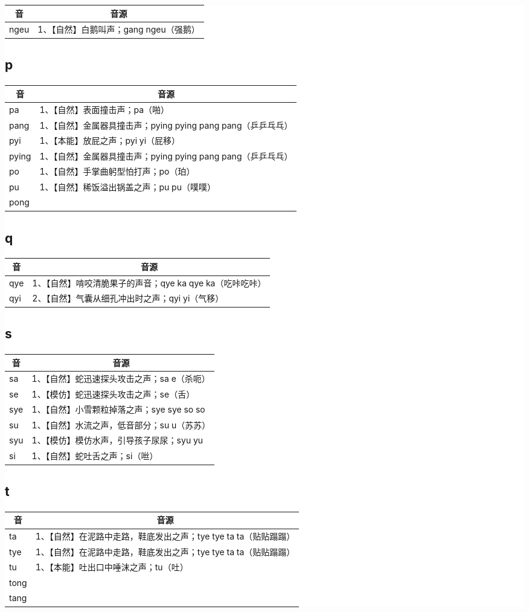 
| 音   | 音源                                   |
| ------ | ---------------------------------------- |
| ngeu | 1、【自然】白鹅叫声；gang ngeu（强鹅） |

## p


| 音    | 音源                                                         |
| ------- | -------------------------------------------------------------- |
| pa    | 1、【自然】表面撞击声；pa（啪）                              |
| pang  | 1、【自然】金属器具撞击声；pying pying pang pang（乒乒乓乓） |
| pyi   | 1、【本能】放屁之声；pyi yi（屁移）                          |
| pying | 1、【自然】金属器具撞击声；pying pying pang pang（乒乒乓乓） |
| po    | 1、【自然】手掌曲躬型怕打声；po（珀）                        |
| pu    | 1、【自然】稀饭溢出锅盖之声；pu pu（噗噗）                   |
| pong  |                                                              |

## q


| 音  | 音源                                                     |
| ----- | ---------------------------------------------------------- |
| qye | 1、【自然】啃咬清脆果子的声音；qye ka qye ka（吃咔吃咔） |
| qyi | 2、【自然】气囊从细孔冲出时之声；qyi yi（气移）          |

## s


| 音  | 音源                                        |
| ----- | --------------------------------------------- |
| sa  | 1、【自然】蛇迅速探头攻击之声；sa e（杀呃） |
| se  | 1、【模仿】蛇迅速探头攻击之声；se（舌）     |
| sye | 1、【自然】小雪颗粒掉落之声；sye sye so so  |
| su  | 1、【自然】水流之声，低音部分；su u（苏苏） |
| syu | 1、【模仿】模仿水声，引导孩子尿尿；syu yu   |
| si  | 1、【自然】蛇吐舌之声；si（咝）             |

## t


| 音   | 音源                                                             |
| ------ | ------------------------------------------------------------------ |
| ta   | 1、【自然】在泥路中走路，鞋底发出之声；tye tye ta ta（贴贴蹋蹋） |
| tye  | 1、【自然】在泥路中走路，鞋底发出之声；tye tye ta ta（贴贴蹋蹋） |
| tu   | 1、【本能】吐出口中唾沫之声；tu（吐）                            |
| tong |                                                                  |
| tang |                                                                  |
